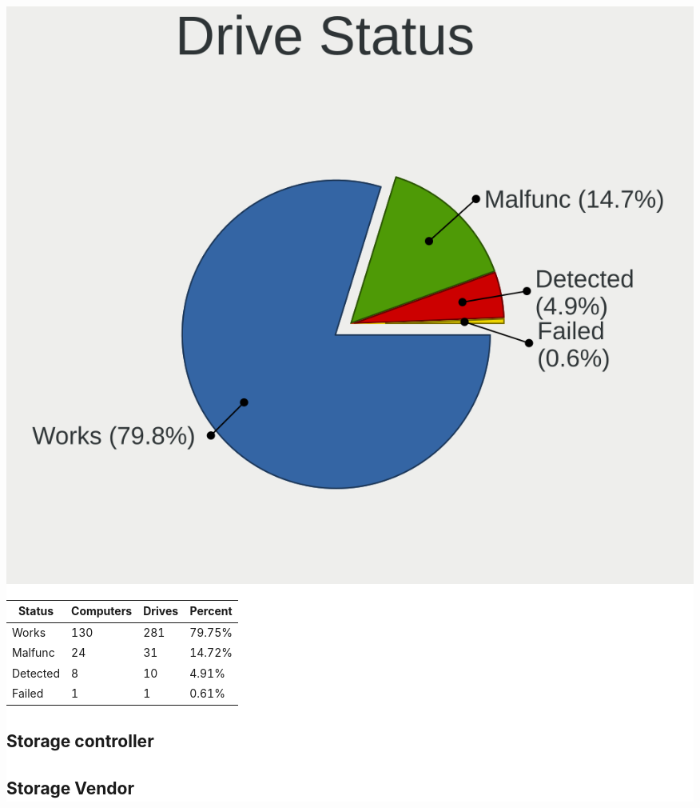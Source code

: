 ![Drive Status](./All/images/pie_chart_bsd/drive_status.svg)


| Status   | Computers | Drives | Percent |
|----------|-----------|--------|---------|
| Works    | 130       | 281    | 79.75%  |
| Malfunc  | 24        | 31     | 14.72%  |
| Detected | 8         | 10     | 4.91%   |
| Failed   | 1         | 1      | 0.61%   |

Storage controller
------------------

Storage Vendor
--------------
